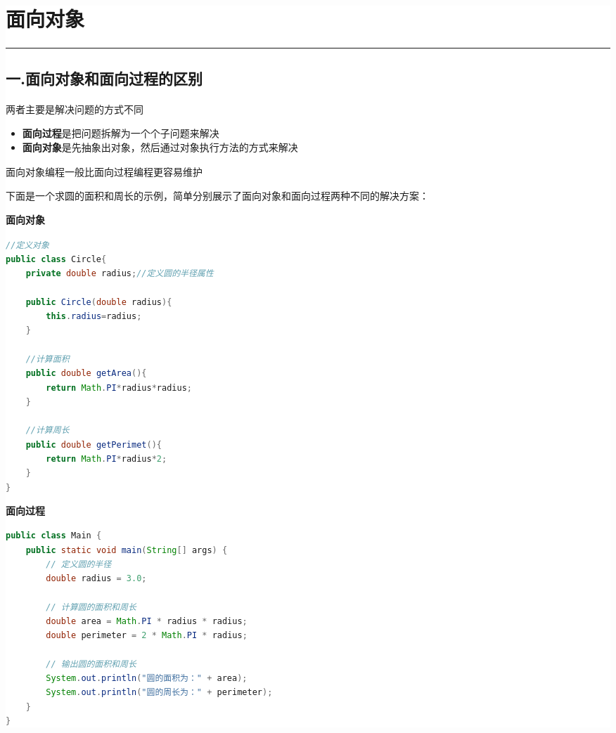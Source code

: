 # 面向对象
---

## 一.面向对象和面向过程的区别

两者主要是解决问题的方式不同

-   **面向过程**是把问题拆解为一个个子问题来解决
-   **面向对象**是先抽象出对象，然后通过对象执行方法的方式来解决

面向对象编程一般比面向过程编程更容易维护

下面是一个求圆的面积和周长的示例，简单分别展示了面向对象和面向过程两种不同的解决方案：

**面向对象**

```java
//定义对象
public class Circle{
    private double radius;//定义圆的半径属性

    public Circle(double radius){
        this.radius=radius;
    }

    //计算面积
    public double getArea(){
        return Math.PI*radius*radius;
    }

    //计算周长
    public double getPerimet(){
        return Math.PI*radius*2;
    }
}
```

**面向过程**

```java
public class Main {
    public static void main(String[] args) {
        // 定义圆的半径
        double radius = 3.0;

        // 计算圆的面积和周长
        double area = Math.PI * radius * radius;
        double perimeter = 2 * Math.PI * radius;

        // 输出圆的面积和周长
        System.out.println("圆的面积为：" + area);
        System.out.println("圆的周长为：" + perimeter);
    }
}
```
